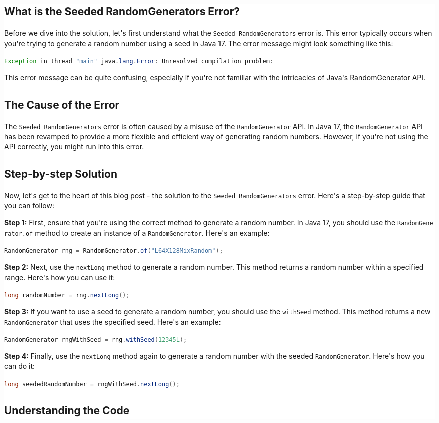 ## What is the Seeded RandomGenerators Error?

Before we dive into the solution, let's first understand what the `Seeded RandomGenerators` error is. This error typically occurs when you're trying to generate a random number using a seed in Java 17. The error message might look something like this:

```java
Exception in thread "main" java.lang.Error: Unresolved compilation problem: 
```

This error message can be quite confusing, especially if you're not familiar with the intricacies of Java's RandomGenerator API.

## The Cause of the Error

The `Seeded RandomGenerators` error is often caused by a misuse of the `RandomGenerator` API. In Java 17, the `RandomGenerator` API has been revamped to provide a more flexible and efficient way of generating random numbers. However, if you're not using the API correctly, you might run into this error.

## Step-by-step Solution

Now, let's get to the heart of this blog post - the solution to the `Seeded RandomGenerators` error. Here's a step-by-step guide that you can follow:

**Step 1:** First, ensure that you're using the correct method to generate a random number. In Java 17, you should use the `RandomGenerator.of` method to create an instance of a `RandomGenerator`. Here's an example:

```java
RandomGenerator rng = RandomGenerator.of("L64X128MixRandom");
```

**Step 2:** Next, use the `nextLong` method to generate a random number. This method returns a random number within a specified range. Here's how you can use it:

```java
long randomNumber = rng.nextLong();
```

**Step 3:** If you want to use a seed to generate a random number, you should use the `withSeed` method. This method returns a new `RandomGenerator` that uses the specified seed. Here's an example:

```java
RandomGenerator rngWithSeed = rng.withSeed(12345L);
```

**Step 4:** Finally, use the `nextLong` method again to generate a random number with the seeded `RandomGenerator`. Here's how you can do it:

```java
long seededRandomNumber = rngWithSeed.nextLong();
```

## Understanding the Code
